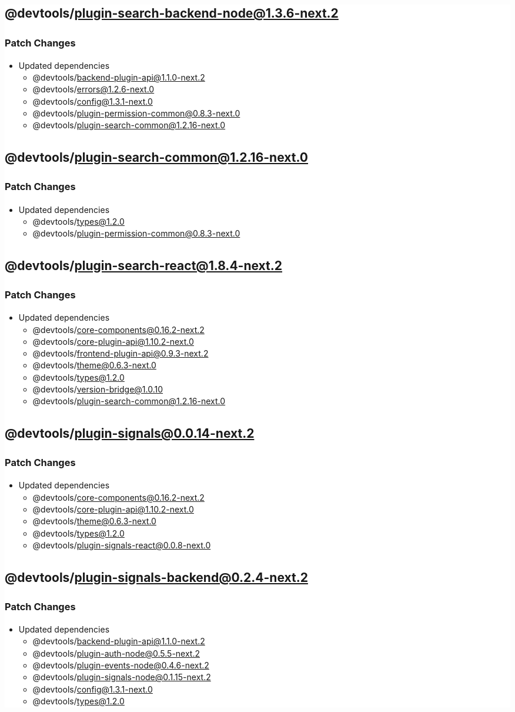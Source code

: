 ## @devtools/plugin-search-backend-node@1.3.6-next.2

### Patch Changes

- Updated dependencies
  - @devtools/backend-plugin-api@1.1.0-next.2
  - @devtools/errors@1.2.6-next.0
  - @devtools/config@1.3.1-next.0
  - @devtools/plugin-permission-common@0.8.3-next.0
  - @devtools/plugin-search-common@1.2.16-next.0

## @devtools/plugin-search-common@1.2.16-next.0

### Patch Changes

- Updated dependencies
  - @devtools/types@1.2.0
  - @devtools/plugin-permission-common@0.8.3-next.0

## @devtools/plugin-search-react@1.8.4-next.2

### Patch Changes

- Updated dependencies
  - @devtools/core-components@0.16.2-next.2
  - @devtools/core-plugin-api@1.10.2-next.0
  - @devtools/frontend-plugin-api@0.9.3-next.2
  - @devtools/theme@0.6.3-next.0
  - @devtools/types@1.2.0
  - @devtools/version-bridge@1.0.10
  - @devtools/plugin-search-common@1.2.16-next.0

## @devtools/plugin-signals@0.0.14-next.2

### Patch Changes

- Updated dependencies
  - @devtools/core-components@0.16.2-next.2
  - @devtools/core-plugin-api@1.10.2-next.0
  - @devtools/theme@0.6.3-next.0
  - @devtools/types@1.2.0
  - @devtools/plugin-signals-react@0.0.8-next.0

## @devtools/plugin-signals-backend@0.2.4-next.2

### Patch Changes

- Updated dependencies
  - @devtools/backend-plugin-api@1.1.0-next.2
  - @devtools/plugin-auth-node@0.5.5-next.2
  - @devtools/plugin-events-node@0.4.6-next.2
  - @devtools/plugin-signals-node@0.1.15-next.2
  - @devtools/config@1.3.1-next.0
  - @devtools/types@1.2.0
